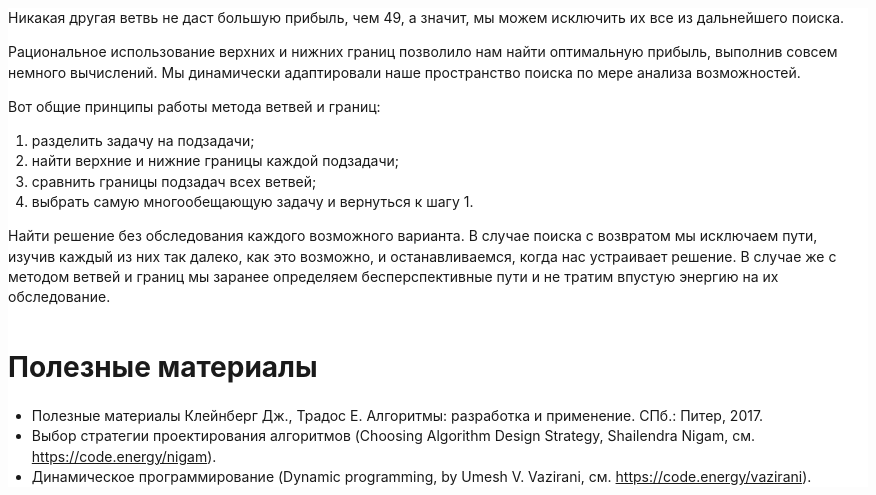 Никакая другая ветвь не даст большую прибыль, чем $49$, а значит, мы можем исключить их все из дальнейшего поиска. 

Рациональное использование верхних и нижних границ позволило нам найти оптимальную прибыль, выполнив совсем немного вычислений. Мы динамически адаптировали наше пространство поиска по мере анализа возможностей. 

Вот общие принципы работы метода ветвей и границ: 
1) разделить задачу на подзадачи; 
2) найти верхние и нижние границы каждой подзадачи; 
3) сравнить границы подзадач всех ветвей; 
4) выбрать самую многообещающую задачу и вернуться к шагу 1. 

Найти решение без обследования каждого возможного варианта. В случае поиска с возвратом мы исключаем пути, изучив каждый из них так далеко, как это возможно, и останавливаемся, когда нас устраивает решение. В случае же с методом ветвей и границ мы заранее определяем бесперспективные пути и не тратим впустую энергию на их обследование.

# Полезные материалы

- Полезные материалы Клейнберг Дж., Традос Е. Алгоритмы: разработка и применение. СПб.: Питер, 2017. 
- Выбор стратегии проектирования алгоритмов (Choosing Algorithm Design Strategy, Shailendra Nigam, см. https://code.energy/nigam). 
- Динамическое программирование (Dynamic programming, by Umesh V. Vazirani, см. https://code.energy/vazirani).

